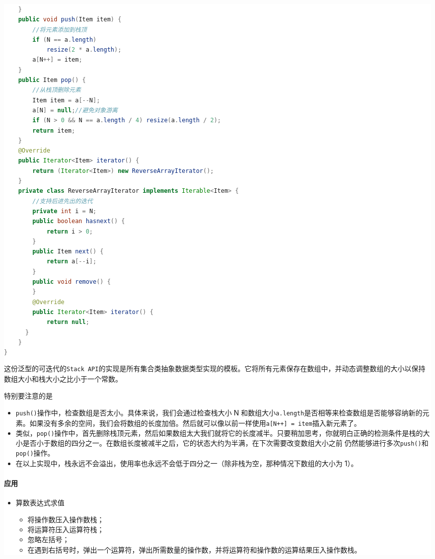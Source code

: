 ```java
    }
    public void push(Item item) {
        //将元素添加到栈顶
        if (N == a.length)
            resize(2 * a.length);
        a[N++] = item;
    }
    public Item pop() {
        //从栈顶删除元素
        Item item = a[--N];
        a[N] = null;//避免对象游离
        if (N > 0 && N == a.length / 4) resize(a.length / 2);
        return item;
    }
    @Override
    public Iterator<Item> iterator() {
        return (Iterator<Item>) new ReverseArrayIterator();
    }
    private class ReverseArrayIterator implements Iterable<Item> {
        //支持后进先出的迭代
        private int i = N;
        public boolean hasnext() {
            return i > 0;
        }
        public Item next() {
            return a[--i];
        }
        public void remove() {
        }
        @Override
        public Iterator<Item> iterator() {
            return null;
      }
    }
}
```

这份泛型的可迭代的`Stack API`的实现是所有集合类抽象数据类型实现的模板。它将所有元素保存在数组中，并动态调整数组的大小以保持数组大小和栈大小之比小于一个常数。

特别要注意的是

- `push()`操作中，检查数组是否太小。具体来说，我们会通过检查栈大小 N 和数组大小`a.length`是否相等来检查数组是否能够容纳新的元素。如果没有多余的空间，我们会将数组的长度加倍。然后就可以像以前一样使用`a[N++] = item`插入新元素了。
- 类似，`pop()`操作中，首先删除栈顶元素，然后如果数组太大我们就将它的长度减半。只要稍加思考，你就明白正确的检测条件是栈的大小是否小于数组的四分之一。在数组长度被减半之后，它的状态大约为半满，在下次需要改变数组大小之前 仍然能够进行多次`push()`和`pop()`操作。
- 在以上实现中，栈永远不会溢出，使用率也永远不会低于四分之一（除非栈为空，那种情况下数组的大小为 1）。

#### 应用

- 算数表达式求值

  - 将操作数压入操作数栈；
  - 将运算符压入运算符栈；
  - 忽略左括号；
  - 在遇到右括号时，弹出一个运算符，弹出所需数量的操作数，并将运算符和操作数的运算结果压入操作数栈。

